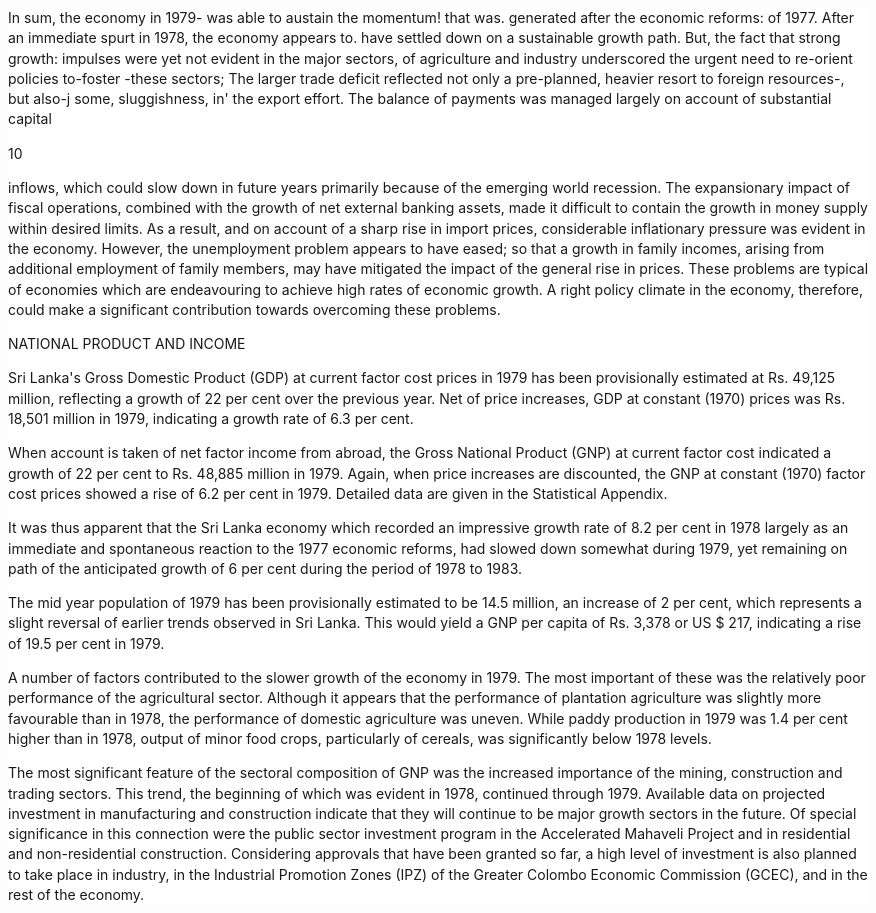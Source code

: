 In sum, the economy in 1979- was able to austain the momentum! that was. generated after the economic reforms: of 1977. After an immediate spurt in 1978, the economy appears to. have settled down on a sustainable growth path. But, the fact that strong growth: impulses were yet not evident in the major sectors, of agriculture and industry underscored the urgent need to re-orient policies to-foster -these sectors; The larger trade deficit reflected not only a pre-planned, heavier resort to foreign resources-, but also-j some, sluggishness, in' the export effort. The balance of payments was managed largely on account of substantial capital

10

inflows, which could slow down in future years primarily because of the emerging world recession. The expansionary impact of fiscal operations, combined with the growth of net external banking assets, made it difficult to contain the growth in money supply within desired limits. As a result, and on account of a sharp rise in import prices, considerable inflationary pressure was evident in the economy. However, the unemployment problem appears to have eased; so that a growth in family incomes, arising from additional employment of family members, may have mitigated the impact of the general rise in prices. These problems are typical of economies which are endeavouring to achieve high rates of economic growth. A right policy climate in the economy, therefore, could make a significant contribution towards overcoming these problems.

NATIONAL PRODUCT AND INCOME

Sri Lanka's Gross Domestic Product (GDP) at current factor cost prices in 1979 has been provisionally estimated at Rs. 49,125 million, reflecting a growth of 22 per cent over the previous year. Net of price increases, GDP at constant (1970) prices was Rs. 18,501 million in 1979, indicating a growth rate of 6.3 per cent.

When account is taken of net factor income from abroad, the Gross National Product (GNP) at current factor cost indicated a growth of 22 per cent to Rs. 48,885 million in 1979. Again, when price increases are discounted, the GNP at constant (1970) factor cost prices showed a rise of 6.2 per cent in 1979. Detailed data are given in the Statistical Appendix.

It was thus apparent that the Sri Lanka economy which recorded an impressive growth rate of 8.2 per cent in 1978 largely as an immediate and spontaneous reac­tion to the 1977 economic reforms, had slowed down somewhat during 1979, yet remaining on path of the anticipated growth of 6 per cent during the period of 1978 to 1983.

The mid year population of 1979 has been provisionally estimated to be 14.5 million, an increase of 2 per cent, which represents a slight reversal of earlier trends observed in Sri Lanka. This would yield a GNP per capita of Rs. 3,378 or US $ 217, indicating a rise of 19.5 per cent in 1979.

A number of factors contributed to the slower growth of the economy in 1979. The most important of these was the relatively poor performance of the agricultural sector. Although it appears that the performance of plantation agriculture was slightly more favourable than in 1978, the performance of domestic agriculture was uneven. While paddy production in 1979 was 1.4 per cent higher than in 1978, output of minor food crops, particularly of cereals, was significantly below 1978 levels.

The most significant feature of the sectoral composition of GNP was the increased importance of the mining, construction and trading sectors. This trend, the beginning of which was evident in 1978, continued through 1979. Available data on projected investment in manufacturing and construction indicate that they will continue to be major growth sectors in the future. Of special significance in this connection were the public sector investment program in the Accelerated Mahaveli Project and in residential and non-residential construction. Considering approvals that have been granted so far, a high level of investment is also planned to take place in industry, in the Industrial Pro­motion Zones (IPZ) of the Greater Colombo Economic Commission (GCEC), and in the rest of the economy.
